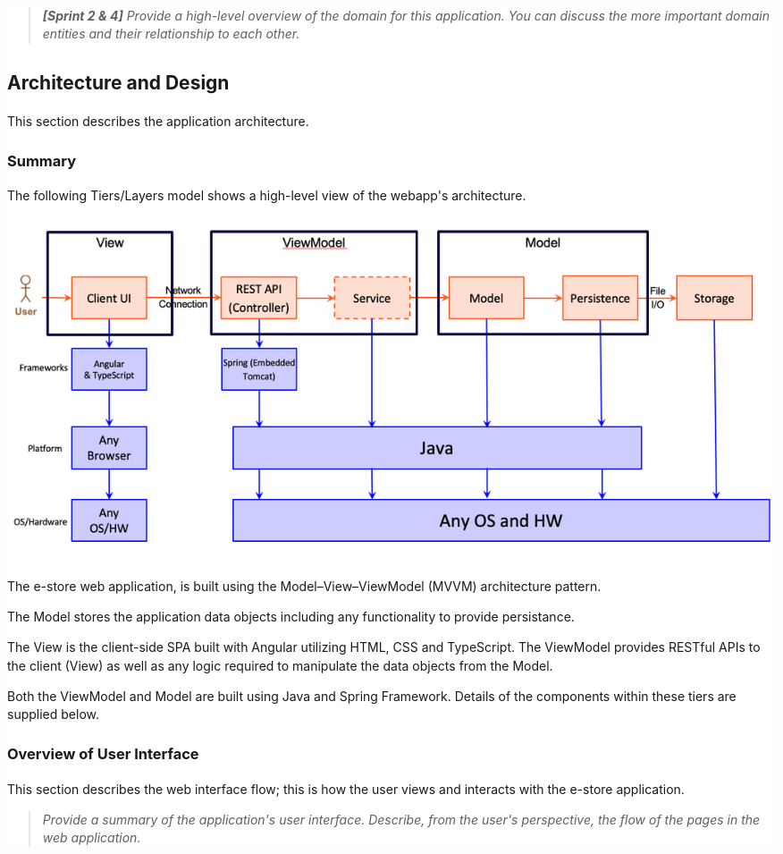 > _**[Sprint 2 & 4]** Provide a high-level overview of the domain for this application. You
> can discuss the more important domain entities and their relationship
> to each other._


## Architecture and Design

This section describes the application architecture.

### Summary

The following Tiers/Layers model shows a high-level view of the webapp's architecture.

![The Tiers & Layers of the Architecture](architecture-tiers-and-layers.png)

The e-store web application, is built using the Model–View–ViewModel (MVVM) architecture pattern. 

The Model stores the application data objects including any functionality to provide persistance. 

The View is the client-side SPA built with Angular utilizing HTML, CSS and TypeScript. The ViewModel provides RESTful APIs to the client (View) as well as any logic required to manipulate the data objects from the Model.

Both the ViewModel and Model are built using Java and Spring Framework. Details of the components within these tiers are supplied below.


### Overview of User Interface

This section describes the web interface flow; this is how the user views and interacts
with the e-store application.

> _Provide a summary of the application's user interface.  Describe, from
> the user's perspective, the flow of the pages in the web application._

